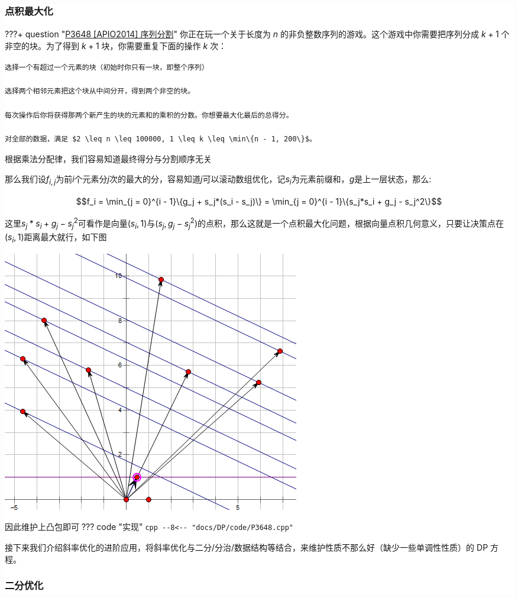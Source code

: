 ### 点积最大化

???+ question "[P3648 [APIO2014] 序列分割](https://www.luogu.com.cn/problem/P3648)"
    你正在玩一个关于长度为 $n$ 的非负整数序列的游戏。这个游戏中你需要把序列分成 $k + 1$ 个非空的块。为了得到 $k + 1$ 块，你需要重复下面的操作 $k$ 次：

    选择一个有超过一个元素的块（初始时你只有一块，即整个序列）

    选择两个相邻元素把这个块从中间分开，得到两个非空的块。

    每次操作后你将获得那两个新产生的块的元素和的乘积的分数。你想要最大化最后的总得分。

    对全部的数据，满足 $2 \leq n \leq 100000, 1 \leq k \leq \min\{n - 1, 200\}$。

根据乘法分配律，我们容易知道最终得分与分割顺序无关

那么我们设$f_{i,j}$为前$i$个元素分$j$次的最大的分，容易知道$j$可以滚动数组优化，记$s_i$为元素前缀和，$g$是上一层状态，那么:

$$f_i = \min_{j = 0}^{i - 1}\{g_j + s_j*(s_i - s_j)\} = \min_{j = 0}^{i - 1}\{s_j*s_i + g_j - s_j^2\}$$

这里$s_j*s_i + g_j - s_j^2$可看作是向量$(s_i, 1)$与$(s_j,g_j - s_j^2)$的点积，那么这就是一个点积最大化问题，根据向量点积几何意义，只要让决策点在$(s_i, 1)$距离最大就行，如下图

![](./images/slope2.png)

因此维护上凸包即可
??? code "实现"
    ```cpp
    --8<-- "docs/DP/code/P3648.cpp"
    ```

接下来我们介绍斜率优化的进阶应用，将斜率优化与二分/分治/数据结构等结合，来维护性质不那么好（缺少一些单调性性质）的 DP 方程。

### 二分优化

